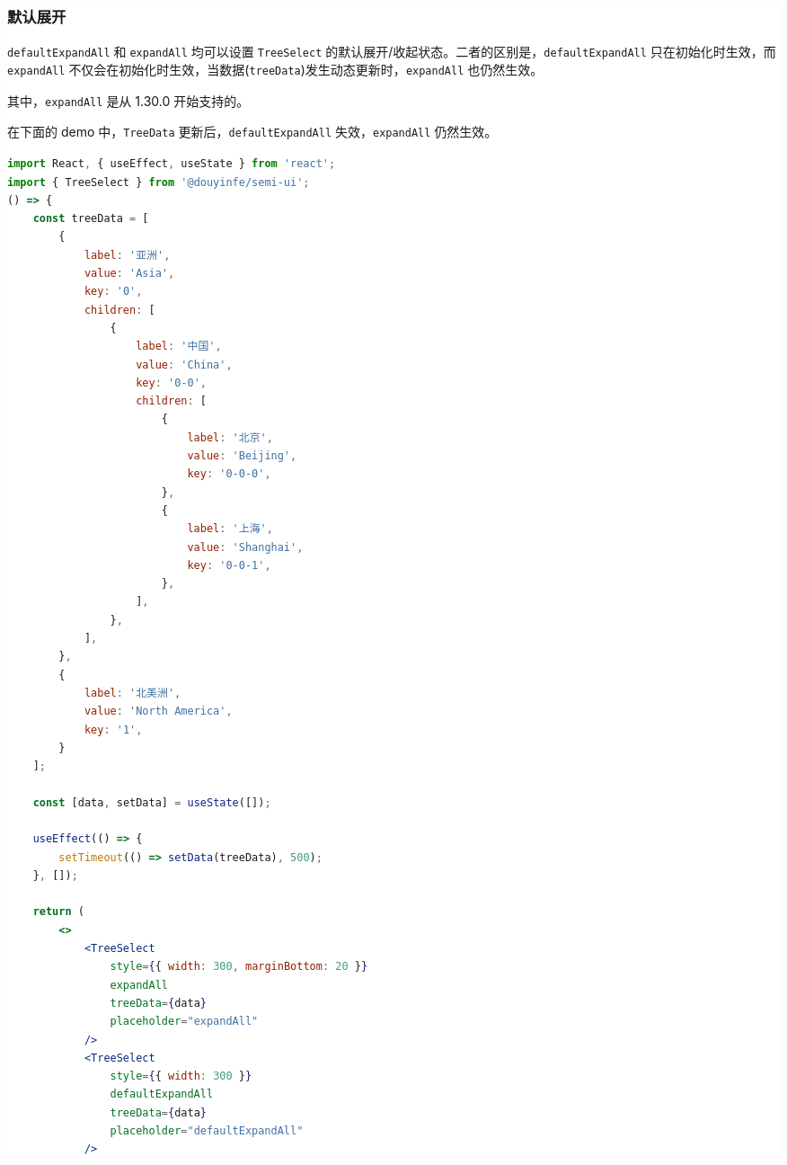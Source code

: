 ### 默认展开

`defaultExpandAll` 和 `expandAll` 均可以设置 `TreeSelect` 的默认展开/收起状态。二者的区别是，`defaultExpandAll` 只在初始化时生效，而 `expandAll` 不仅会在初始化时生效，当数据(`treeData`)发生动态更新时，`expandAll` 也仍然生效。

其中，`expandAll` 是从 1.30.0 开始支持的。

在下面的 demo 中，`TreeData` 更新后，`defaultExpandAll` 失效，`expandAll` 仍然生效。

```jsx live=true
import React, { useEffect, useState } from 'react';
import { TreeSelect } from '@douyinfe/semi-ui';
() => {
    const treeData = [
        {
            label: '亚洲',
            value: 'Asia',
            key: '0',
            children: [
                {
                    label: '中国',
                    value: 'China',
                    key: '0-0',
                    children: [
                        {
                            label: '北京',
                            value: 'Beijing',
                            key: '0-0-0',
                        },
                        {
                            label: '上海',
                            value: 'Shanghai',
                            key: '0-0-1',
                        },
                    ],
                },
            ],
        },
        {
            label: '北美洲',
            value: 'North America',
            key: '1',
        }
    ];

    const [data, setData] = useState([]);

    useEffect(() => {
        setTimeout(() => setData(treeData), 500);
    }, []);

    return (
        <>
            <TreeSelect
                style={{ width: 300, marginBottom: 20 }}
                expandAll
                treeData={data}
                placeholder="expandAll"
            />
            <TreeSelect
                style={{ width: 300 }}
                defaultExpandAll
                treeData={data}
                placeholder="defaultExpandAll"
            />
```